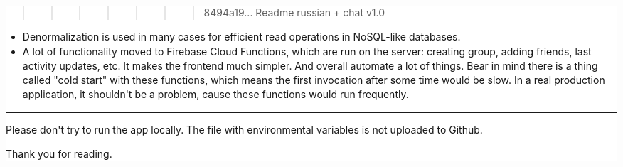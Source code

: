 >>>>>>> 8494a19... Readme russian + chat v1.0
- Denormalization is used in many cases for efficient read operations in NoSQL-like databases.
- A lot of functionality moved to Firebase Cloud Functions, which are run on the server: creating group, adding friends, last activity updates, etc. It makes the frontend much simpler. And overall automate a lot of things. Bear in mind there is a thing called "cold start" with these functions, which means the first invocation after some time would be slow. In a real production application, it shouldn't be a problem, cause these functions would run frequently.

---

Please don't try to run the app locally. The file with environmental variables is not uploaded to Github.

Thank you for reading.
